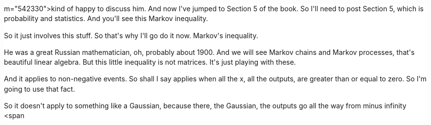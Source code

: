   m="542330">kind</span> <span m="542570">of</span> <span
  m="542690">happy</span> <span m="543930">to</span> <span
  m="544730">discuss</span> <span m="545105">him.</span> <span
  m="546140">And</span> <span m="547030">now</span> <span m="547250">I've</span>
  <span m="547490">jumped</span> <span m="547820">to</span> <span
  m="548990">Section</span> <span m="549740">5</span> <span m="550190">of</span>
  <span m="550370">the</span> <span m="550490">book.</span> <span
  m="551570">So</span> <span m="551750">I'll</span> <span m="551870">need</span>
  <span m="552140">to</span> <span m="552740">post</span> <span
  m="554990">Section</span> <span m="555440">5,</span> <span
  m="555950">which</span> <span m="556190">is</span> <span
  m="556340">probability</span> <span m="557150">and</span> <span
  m="557270">statistics.</span> <span m="558770">And</span> <span
  m="559220">you'll</span> <span m="559490">see</span> <span
  m="560120">this</span> <span m="560570">Markov</span> <span
  m="561230">inequality.</span></p><p><span m="562550">So</span> <span
  m="562730">it</span> <span m="562820">just</span> <span
  m="563120">involves</span> <span m="563630">this</span> <span
  m="563840">stuff.</span> <span m="564360">So</span> <span
  m="564560">that's</span> <span m="564890">why</span> <span
  m="567200">I'll</span> <span m="567320">go</span> <span m="567500">do</span>
  <span m="567680">it</span> <span m="567760">now.</span> <span
  m="568910">Markov's</span> <span m="569700">inequality.</span></p><p><span
  m="575550">He</span> <span m="575730">was</span> <span m="575970">a</span>
  <span m="576060">great</span> <span m="576990">Russian</span> <span
  m="577380">mathematician,</span> <span m="578870">oh,</span> <span
  m="579150">probably</span> <span m="580050">about</span> <span
  m="580290">1900.</span> <span m="581940">And</span> <span m="583020">we</span>
  <span m="583320">will</span> <span m="583530">see</span> <span
  m="583920">Markov</span> <span m="584610">chains</span> <span
  m="585360">and</span> <span m="585450">Markov</span> <span
  m="585960">processes,</span> <span m="586740">that's</span> <span
  m="587550">beautiful</span> <span m="588060">linear</span> <span
  m="588450">algebra.</span> <span m="589350">But</span> <span
  m="589500">this</span> <span m="590010">little</span> <span
  m="590370">inequality</span> <span m="591180">is</span> <span
  m="591330">not</span> <span m="591600">matrices.</span> <span
  m="592460">It's</span> <span m="592560">just</span> <span
  m="593640">playing</span> <span m="594060">with</span> <span
  m="594300">these.</span></p><p><span m="595740">And</span> <span
  m="597050">it</span> <span m="597180">applies</span> <span
  m="597810">to</span> <span m="602800">non-negative</span> <span
  m="603850">events.</span> <span m="608200">So</span> <span m="608500">shall
  I</span> <span m="608590">say</span> <span m="608830">applies</span> <span
  m="609400">when</span> <span m="612850">all</span> <span m="613330">the</span>
  <span m="614530">x,</span> <span m="615190">all</span> <span
  m="615310">the</span> <span m="615460">outputs,</span> <span
  m="616360">are</span> <span m="616510">greater</span> <span
  m="616650">than</span> <span m="616790">or</span> <span
  m="616930">equal</span> <span m="617095">to</span> <span
  m="617260">zero.</span> <span m="621670">So</span> <span m="621860">I'm</span>
  <span m="622770">going</span> <span m="622910">to</span> <span
  m="623020">use</span> <span m="623410">that</span> <span
  m="624130">fact.</span></p><p><span m="624590">So</span> <span
  m="624670">it</span> <span m="624730">doesn't</span> <span
  m="625060">apply</span> <span m="625450">to</span> <span
  m="627090">something</span> <span m="627570">like</span> <span
  m="629565">a</span> <span m="630390">Gaussian,</span> <span
  m="632020">because</span> <span m="632220">there,</span> <span
  m="632410">the</span> <span m="632480">Gaussian,</span> <span
  m="633130">the</span> <span m="633310">outputs</span> <span
  m="633970">go</span> <span m="634210">all</span> <span m="634330">the</span>
  <span m="634390">way</span> <span m="634570">from</span> <span
  m="634750">minus</span> <span m="635170">infinity</span> <span